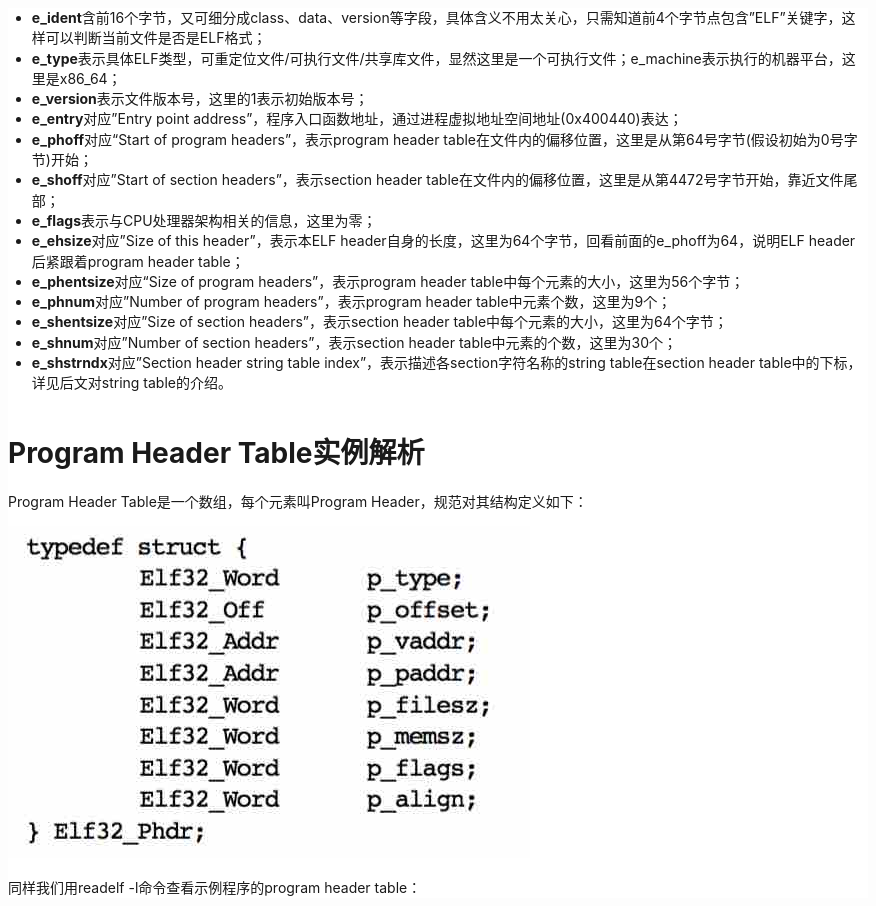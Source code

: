   * **e_ident**含前16个字节，又可细分成class、data、version等字段，具体含义不用太关心，只需知道前4个字节点包含”ELF”关键字，这样可以判断当前文件是否是ELF格式；
  * **e_type**表示具体ELF类型，可重定位文件/可执行文件/共享库文件，显然这里是一个可执行文件；e_machine表示执行的机器平台，这里是x86_64；
  * **e_version**表示文件版本号，这里的1表示初始版本号；
  * **e_entry**对应”Entry point address”，程序入口函数地址，通过进程虚拟地址空间地址(0x400440)表达；
  * **e_phoff**对应“Start of program headers”，表示program header table在文件内的偏移位置，这里是从第64号字节(假设初始为0号字节)开始；
  * **e_shoff**对应”Start of section headers”，表示section header table在文件内的偏移位置，这里是从第4472号字节开始，靠近文件尾部；
  * **e_flags**表示与CPU处理器架构相关的信息，这里为零；
  * **e_ehsize**对应”Size of this header”，表示本ELF header自身的长度，这里为64个字节，回看前面的e_phoff为64，说明ELF header后紧跟着program header table；
  * **e_phentsize**对应“Size of program headers”，表示program header table中每个元素的大小，这里为56个字节；
  * **e_phnum**对应”Number of program headers”，表示program header table中元素个数，这里为9个；
  * **e_shentsize**对应”Size of section headers”，表示section header table中每个元素的大小，这里为64个字节；
  * **e_shnum**对应”Number of section headers”，表示section header table中元素的个数，这里为30个；
  * **e_shstrndx**对应”Section header string table index”，表示描述各section字符名称的string table在section header table中的下标，详见后文对string table的介绍。

Program Header Table实例解析
====
Program Header Table是一个数组，每个元素叫Program Header，规范对其结构定义如下：

<img src = "./2020-11-03-ELF文件格式解析-4.jpg">

同样我们用readelf -l命令查看示例程序的program header table：
